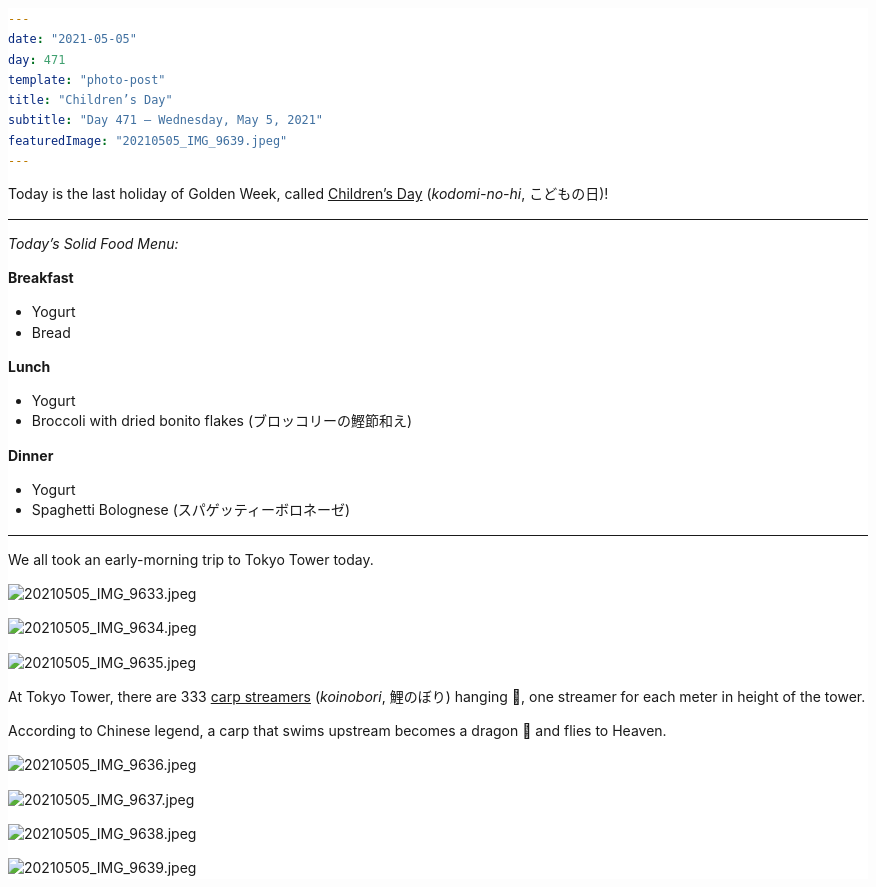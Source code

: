 ```yaml
---
date: "2021-05-05"
day: 471
template: "photo-post"
title: "Children’s Day"
subtitle: "Day 471 – Wednesday, May 5, 2021"
featuredImage: "20210505_IMG_9639.jpeg"
---
```


Today is the last holiday of Golden Week, called <a href="https://en.wikipedia.org/wiki/Children%27s_Day_(Japan)">Children’s Day</a> (*kodomi-no-hi*, こどもの日)!

<hr />

_Today’s Solid Food Menu:_

**Breakfast**

- Yogurt
- Bread

**Lunch**

- Yogurt
- Broccoli with dried bonito flakes (ブロッコリーの鰹節和え)

**Dinner**

- Yogurt
- Spaghetti Bolognese (スパゲッティーボロネーゼ)

<hr />

We all took an early-morning trip to Tokyo Tower today.

![20210505_IMG_9633.jpeg](20210505_IMG_9633.jpeg)

![20210505_IMG_9634.jpeg](20210505_IMG_9634.jpeg)

![20210505_IMG_9635.jpeg](20210505_IMG_9635.jpeg)

At Tokyo Tower, there are 333 <a href="https://en.wikipedia.org/wiki/Koinobori">carp streamers</a> (*koinobori*, 鯉のぼり) hanging 🎏, one streamer for each meter in height of the tower.

According to Chinese legend, a carp that swims upstream becomes a dragon 🐉 and flies to Heaven.

![20210505_IMG_9636.jpeg](20210505_IMG_9636.jpeg)

![20210505_IMG_9637.jpeg](20210505_IMG_9637.jpeg)

![20210505_IMG_9638.jpeg](20210505_IMG_9638.jpeg)

![20210505_IMG_9639.jpeg](20210505_IMG_9639.jpeg)
